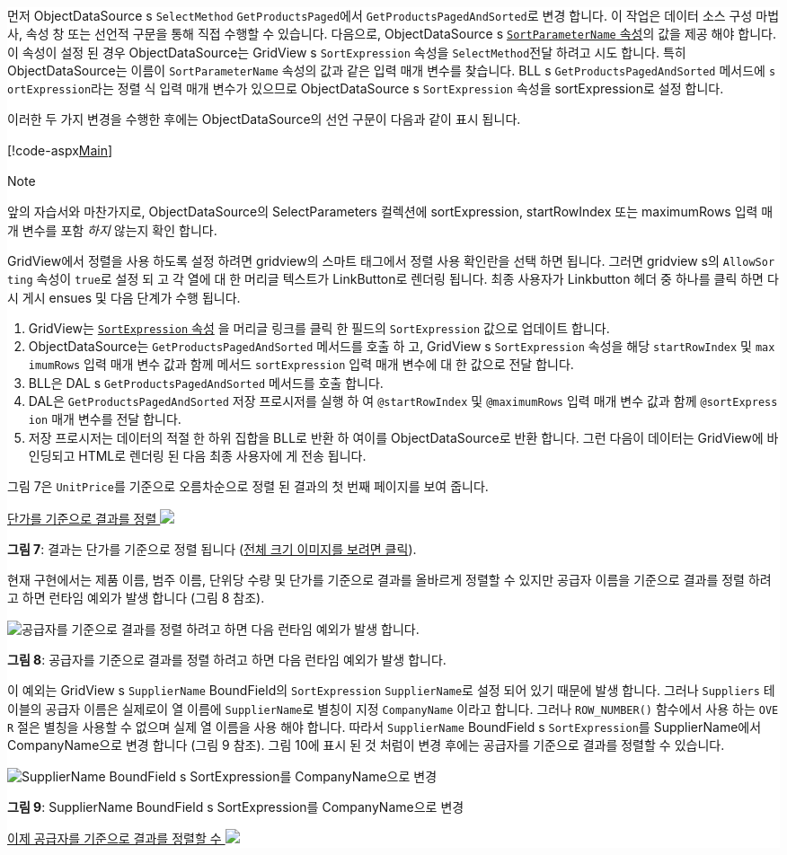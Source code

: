 먼저 ObjectDataSource s `SelectMethod` `GetProductsPaged`에서 `GetProductsPagedAndSorted`로 변경 합니다. 이 작업은 데이터 소스 구성 마법사, 속성 창 또는 선언적 구문을 통해 직접 수행할 수 있습니다. 다음으로, ObjectDataSource s [`SortParameterName` 속성](https://msdn.microsoft.com/library/system.web.ui.webcontrols.objectdatasource.sortparametername.aspx)의 값을 제공 해야 합니다. 이 속성이 설정 된 경우 ObjectDataSource는 GridView s `SortExpression` 속성을 `SelectMethod`전달 하려고 시도 합니다. 특히 ObjectDataSource는 이름이 `SortParameterName` 속성의 값과 같은 입력 매개 변수를 찾습니다. BLL s `GetProductsPagedAndSorted` 메서드에 `sortExpression`라는 정렬 식 입력 매개 변수가 있으므로 ObjectDataSource s `SortExpression` 속성을 sortExpression로 설정 합니다.

이러한 두 가지 변경을 수행한 후에는 ObjectDataSource의 선언 구문이 다음과 같이 표시 됩니다.

[!code-aspx[Main](sorting-custom-paged-data-vb/samples/sample5.aspx)]

> [!NOTE]
> 앞의 자습서와 마찬가지로, ObjectDataSource의 SelectParameters 컬렉션에 sortExpression, startRowIndex 또는 maximumRows 입력 매개 변수를 포함 *하지* 않는지 확인 합니다.

GridView에서 정렬을 사용 하도록 설정 하려면 gridview의 스마트 태그에서 정렬 사용 확인란을 선택 하면 됩니다. 그러면 gridview s의 `AllowSorting` 속성이 `true`로 설정 되 고 각 열에 대 한 머리글 텍스트가 LinkButton로 렌더링 됩니다. 최종 사용자가 Linkbutton 헤더 중 하나를 클릭 하면 다시 게시 ensues 및 다음 단계가 수행 됩니다.

1. GridView는 [`SortExpression` 속성](https://msdn.microsoft.com/library/system.web.ui.webcontrols.gridview.sortexpression.aspx) 을 머리글 링크를 클릭 한 필드의 `SortExpression` 값으로 업데이트 합니다.
2. ObjectDataSource는 `GetProductsPagedAndSorted` 메서드를 호출 하 고, GridView s `SortExpression` 속성을 해당 `startRowIndex` 및 `maximumRows` 입력 매개 변수 값과 함께 메서드 `sortExpression` 입력 매개 변수에 대 한 값으로 전달 합니다.
3. BLL은 DAL s `GetProductsPagedAndSorted` 메서드를 호출 합니다.
4. DAL은 `GetProductsPagedAndSorted` 저장 프로시저를 실행 하 여 `@startRowIndex` 및 `@maximumRows` 입력 매개 변수 값과 함께 `@sortExpression` 매개 변수를 전달 합니다.
5. 저장 프로시저는 데이터의 적절 한 하위 집합을 BLL로 반환 하 여이를 ObjectDataSource로 반환 합니다. 그런 다음이 데이터는 GridView에 바인딩되고 HTML로 렌더링 된 다음 최종 사용자에 게 전송 됩니다.

그림 7은 `UnitPrice`를 기준으로 오름차순으로 정렬 된 결과의 첫 번째 페이지를 보여 줍니다.

[단가를 기준으로 결과를 정렬 ![](sorting-custom-paged-data-vb/_static/image10.png)](sorting-custom-paged-data-vb/_static/image9.png)

**그림 7**: 결과는 단가를 기준으로 정렬 됩니다 ([전체 크기 이미지를 보려면 클릭](sorting-custom-paged-data-vb/_static/image11.png)).

현재 구현에서는 제품 이름, 범주 이름, 단위당 수량 및 단가를 기준으로 결과를 올바르게 정렬할 수 있지만 공급자 이름을 기준으로 결과를 정렬 하려고 하면 런타임 예외가 발생 합니다 (그림 8 참조).

![공급자를 기준으로 결과를 정렬 하려고 하면 다음 런타임 예외가 발생 합니다.](sorting-custom-paged-data-vb/_static/image12.png)

**그림 8**: 공급자를 기준으로 결과를 정렬 하려고 하면 다음 런타임 예외가 발생 합니다.

이 예외는 GridView s `SupplierName` BoundField의 `SortExpression` `SupplierName`로 설정 되어 있기 때문에 발생 합니다. 그러나 `Suppliers` 테이블의 공급자 이름은 실제로이 열 이름에 `SupplierName`로 별칭이 지정 `CompanyName` 이라고 합니다. 그러나 `ROW_NUMBER()` 함수에서 사용 하는 `OVER` 절은 별칭을 사용할 수 없으며 실제 열 이름을 사용 해야 합니다. 따라서 `SupplierName` BoundField s `SortExpression`를 SupplierName에서 CompanyName으로 변경 합니다 (그림 9 참조). 그림 10에 표시 된 것 처럼이 변경 후에는 공급자를 기준으로 결과를 정렬할 수 있습니다.

![SupplierName BoundField s SortExpression를 CompanyName으로 변경](sorting-custom-paged-data-vb/_static/image13.png)

**그림 9**: SupplierName BoundField s SortExpression를 CompanyName으로 변경

[이제 공급자를 기준으로 결과를 정렬할 수 ![](sorting-custom-paged-data-vb/_static/image15.png)](sorting-custom-paged-data-vb/_static/image14.png)

